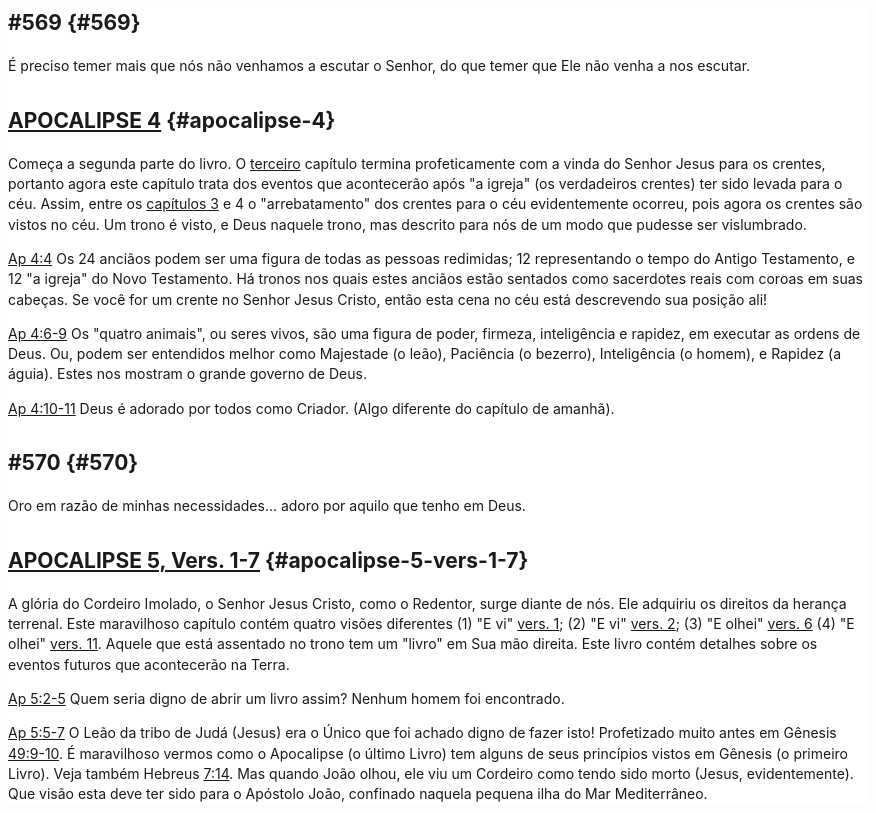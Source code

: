 ## #569 {#569}

É preciso temer mais que nós não venhamos a escutar o Senhor, do que temer que Ele não venha a nos escutar.

## [APOCALIPSE 4](http://mysword.info/b?r=Rev_4) {#apocalipse-4}

Começa a segunda parte do livro. O [terceiro](http://mysword.info/b?r=Rev_3) capítulo termina profeticamente com a vinda do Senhor Jesus para os crentes, portanto agora este capítulo trata dos eventos que acontecerão após &quot;a igreja&quot; (os verdadeiros crentes) ter sido levada para o céu. Assim, entre os [capítulos 3](http://mysword.info/b?r=Rev_3) e 4 o &quot;arrebatamento&quot; dos crentes para o céu evidentemente ocorreu, pois agora os crentes são vistos no céu. Um trono é visto, e Deus naquele trono, mas descrito para nós de um modo que pudesse ser vislumbrado.

[Ap 4:4](http://mysword.info/b?r=Rev_4:4) Os 24 anciãos podem ser uma figura de todas as pessoas redimidas; 12 representando o tempo do Antigo Testamento, e 12 &quot;a igreja&quot; do Novo Testamento. Há tronos nos quais estes anciãos estão sentados como sacerdotes reais com coroas em suas cabeças. Se você for um crente no Senhor Jesus Cristo, então esta cena no céu está descrevendo sua posição ali!

[Ap 4:6-9](http://mysword.info/b?r=Rev_4:6-9) Os &quot;quatro animais&quot;, ou seres vivos, são uma figura de poder, firmeza, inteligência e rapidez, em executar as ordens de Deus. Ou, podem ser entendidos melhor como Majestade (o leão), Paciência (o bezerro), Inteligência (o homem), e Rapidez (a águia). Estes nos mostram o grande governo de Deus.

[Ap 4:10-11](http://mysword.info/b?r=Rev_4:10-11) Deus é adorado por todos como Criador. (Algo diferente do capítulo de amanhã).

## #570 {#570}

Oro em razão de minhas necessidades... adoro por aquilo que tenho em Deus.

## [APOCALIPSE 5, Vers. 1-7](http://mysword.info/b?r=Rev_5:1-7) {#apocalipse-5-vers-1-7}

A glória do Cordeiro Imolado, o Senhor Jesus Cristo, como o Redentor, surge diante de nós. Ele adquiriu os direitos da herança terrenal. Este maravilhoso capítulo contém quatro visões diferentes (1) &quot;E vi&quot; [vers. 1](http://mysword.info/b?r=Rev_5:1); (2) &quot;E vi&quot; [vers. 2](http://mysword.info/b?r=Rev_5:2); (3) &quot;E olhei&quot; [vers. 6](http://mysword.info/b?r=Rev_5:6) (4) &quot;E olhei&quot; [vers. 11](http://mysword.info/b?r=Rev_5:11). Aquele que está assentado no trono tem um &quot;livro&quot; em Sua mão direita. Este livro contém detalhes sobre os eventos futuros que acontecerão na Terra.

[Ap 5:2-5](http://mysword.info/b?r=Rev_5:2-5) Quem seria digno de abrir um livro assim? Nenhum homem foi encontrado.

[Ap 5:5-7](http://mysword.info/b?r=Rev_5:5-7) O Leão da tribo de Judá (Jesus) era o Único que foi achado digno de fazer isto! Profetizado muito antes em Gênesis [49:9-10](http://mysword.info/b?r=Gen_49:9-10). É maravilhoso vermos como o Apocalipse (o último Livro) tem alguns de seus princípios vistos em Gênesis (o primeiro Livro). Veja também Hebreus [7:14](http://mysword.info/b?r=Heb_7:14). Mas quando João olhou, ele viu um Cordeiro como tendo sido morto (Jesus, evidentemente). Que visão esta deve ter sido para o Apóstolo João, confinado naquela pequena ilha do Mar Mediterrâneo.
